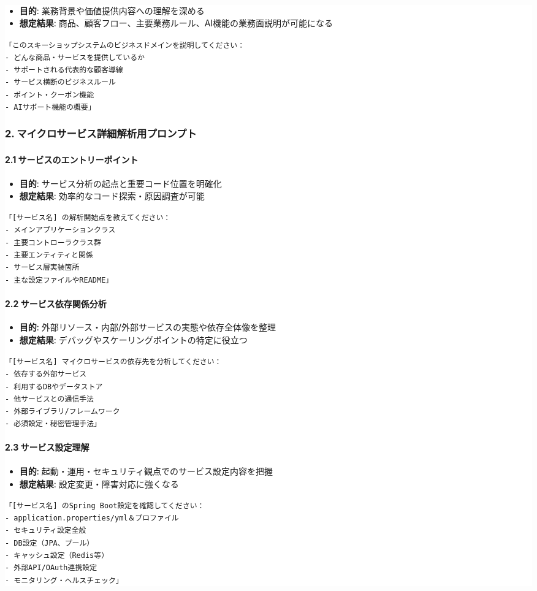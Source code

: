 - **目的**: 業務背景や価値提供内容への理解を深める
- **想定結果**: 商品、顧客フロー、主要業務ルール、AI機能の業務面説明が可能になる  

```text
「このスキーショップシステムのビジネスドメインを説明してください：
- どんな商品・サービスを提供しているか
- サポートされる代表的な顧客導線
- サービス横断のビジネスルール
- ポイント・クーポン機能
- AIサポート機能の概要」
```

### 2. マイクロサービス詳細解析用プロンプト

#### 2.1 サービスのエントリーポイント

- **目的**: サービス分析の起点と重要コード位置を明確化
- **想定結果**: 効率的なコード探索・原因調査が可能

```text
「[サービス名] の解析開始点を教えてください：
- メインアプリケーションクラス
- 主要コントローラクラス群
- 主要エンティティと関係
- サービス層実装箇所
- 主な設定ファイルやREADME」
```

#### 2.2 サービス依存関係分析

- **目的**: 外部リソース・内部/外部サービスの実態や依存全体像を整理
- **想定結果**: デバッグやスケーリングポイントの特定に役立つ

```text
「[サービス名] マイクロサービスの依存先を分析してください：
- 依存する外部サービス
- 利用するDBやデータストア
- 他サービスとの通信手法
- 外部ライブラリ/フレームワーク
- 必須設定・秘密管理手法」
```

#### 2.3 サービス設定理解

- **目的**: 起動・運用・セキュリティ観点でのサービス設定内容を把握
- **想定結果**: 設定変更・障害対応に強くなる

```text
「[サービス名] のSpring Boot設定を確認してください：
- application.properties/yml＆プロファイル
- セキュリティ設定全般
- DB設定（JPA、プール）
- キャッシュ設定（Redis等）
- 外部API/OAuth連携設定
- モニタリング・ヘルスチェック」
```
